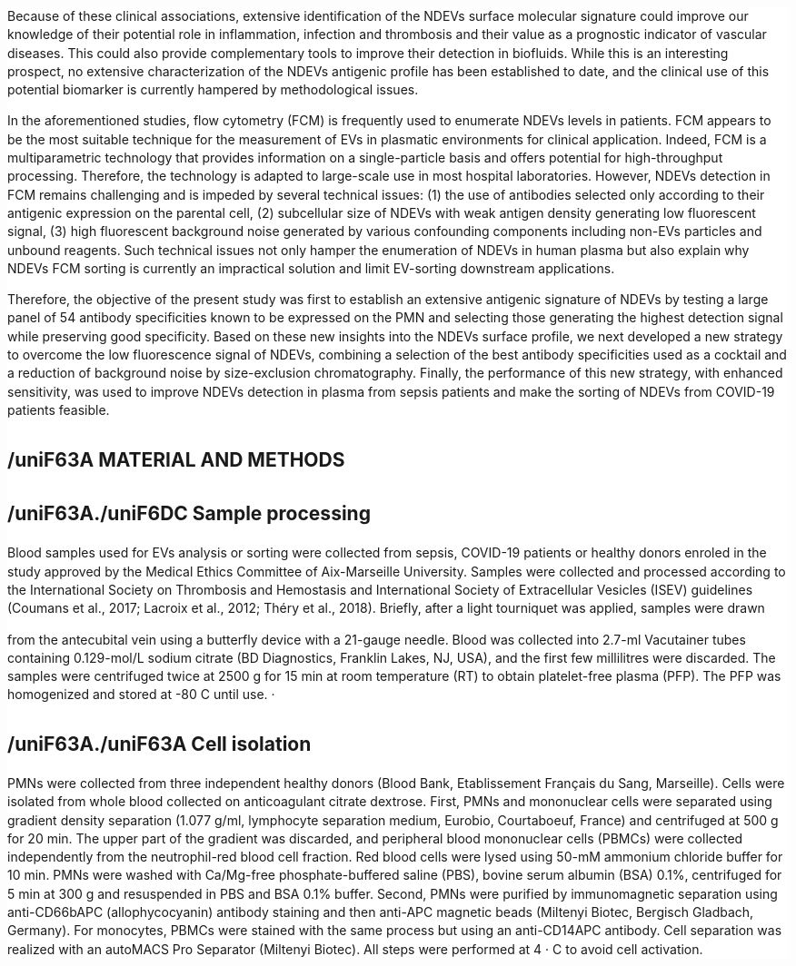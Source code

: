 Because of these clinical associations, extensive identification of the NDEVs surface molecular signature could improve our knowledge of their potential role in inflammation, infection and thrombosis and their value as a prognostic indicator of vascular diseases. This could also provide complementary tools to improve their detection in biofluids. While this is an interesting prospect, no extensive characterization of the NDEVs antigenic profile has been established to date, and the clinical use of this potential biomarker is currently hampered by methodological issues.

In the aforementioned studies, flow cytometry (FCM) is frequently used to enumerate NDEVs levels in patients. FCM appears to be the most suitable technique for the measurement of EVs in plasmatic environments for clinical application. Indeed, FCM is a multiparametric technology that provides information on a single-particle basis and offers potential for high-throughput processing. Therefore, the technology is adapted to large-scale use in most hospital laboratories. However, NDEVs detection in FCM remains challenging and is impeded by several technical issues: (1) the use of antibodies selected only according to their antigenic expression on the parental cell, (2) subcellular size of NDEVs with weak antigen density generating low fluorescent signal, (3) high fluorescent background noise generated by various confounding components including non-EVs particles and unbound reagents. Such technical issues not only hamper the enumeration of NDEVs in human plasma but also explain why NDEVs FCM sorting is currently an impractical solution and limit EV-sorting downstream applications.

Therefore, the objective of the present study was first to establish an extensive antigenic signature of NDEVs by testing a large panel of 54 antibody specificities known to be expressed on the PMN and selecting those generating the highest detection signal while preserving good specificity. Based on these new insights into the NDEVs surface profile, we next developed a new strategy to overcome the low fluorescence signal of NDEVs, combining a selection of the best antibody specificities used as a cocktail and a reduction of background noise by size-exclusion chromatography. Finally, the performance of this new strategy, with enhanced sensitivity, was used to improve NDEVs detection in plasma from sepsis patients and make the sorting of NDEVs from COVID-19 patients feasible.

## /uniF63A MATERIAL AND METHODS

## /uniF63A./uniF6DC Sample processing

Blood samples used for EVs analysis or sorting were collected from sepsis, COVID-19 patients or healthy donors enroled in the study approved by the Medical Ethics Committee of Aix-Marseille University. Samples were collected and processed according to the International Society on Thrombosis and Hemostasis and International Society of Extracellular Vesicles (ISEV) guidelines (Coumans et al., 2017; Lacroix et al., 2012; Théry et al., 2018). Briefly, after a light tourniquet was applied, samples were drawn



from the antecubital vein using a butterfly device with a 21-gauge needle. Blood was collected into 2.7-ml Vacutainer tubes containing 0.129-mol/L sodium citrate (BD Diagnostics, Franklin Lakes, NJ, USA), and the first few millilitres were discarded. The samples were centrifuged twice at 2500 g for 15 min at room temperature (RT) to obtain platelet-free plasma (PFP). The PFP was homogenized and stored at -80 C until use. ·

## /uniF63A./uniF63A Cell isolation

PMNs were collected from three independent healthy donors (Blood Bank, Etablissement Français du Sang, Marseille). Cells were isolated from whole blood collected on anticoagulant citrate dextrose. First, PMNs and mononuclear cells were separated using gradient density separation (1.077 g/ml, lymphocyte separation medium, Eurobio, Courtaboeuf, France) and centrifuged at 500 g for 20 min. The upper part of the gradient was discarded, and peripheral blood mononuclear cells (PBMCs) were collected independently from the neutrophil-red blood cell fraction. Red blood cells were lysed using 50-mM ammonium chloride buffer for 10 min. PMNs were washed with Ca/Mg-free phosphate-buffered saline (PBS), bovine serum albumin (BSA) 0.1%, centrifuged for 5 min at 300 g and resuspended in PBS and BSA 0.1% buffer. Second, PMNs were purified by immunomagnetic separation using anti-CD66bAPC (allophycocyanin) antibody staining and then anti-APC magnetic beads (Miltenyi Biotec, Bergisch Gladbach, Germany). For monocytes, PBMCs were stained with the same process but using an anti-CD14APC antibody. Cell separation was realized with an autoMACS Pro Separator (Miltenyi Biotec). All steps were performed at 4 · C to avoid cell activation.
